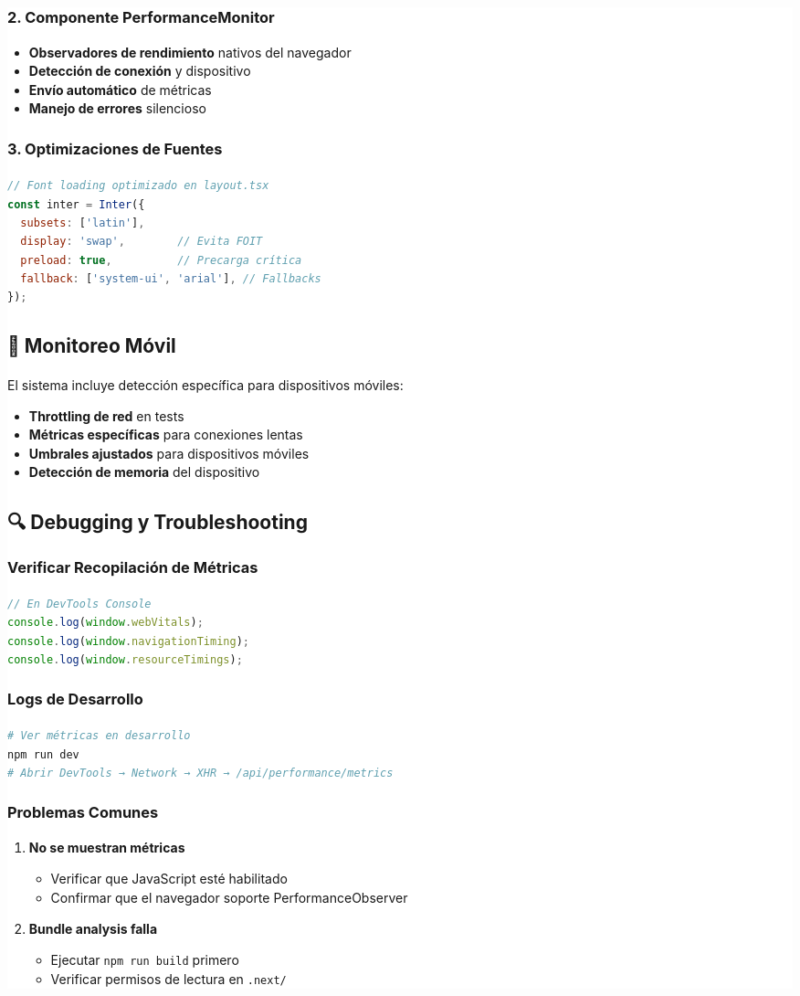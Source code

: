 ### 2. Componente PerformanceMonitor
- **Observadores de rendimiento** nativos del navegador
- **Detección de conexión** y dispositivo
- **Envío automático** de métricas
- **Manejo de errores** silencioso

### 3. Optimizaciones de Fuentes
```javascript
// Font loading optimizado en layout.tsx
const inter = Inter({ 
  subsets: ['latin'],
  display: 'swap',        // Evita FOIT
  preload: true,          // Precarga crítica
  fallback: ['system-ui', 'arial'], // Fallbacks
});
```

## 📱 Monitoreo Móvil

El sistema incluye detección específica para dispositivos móviles:
- **Throttling de red** en tests
- **Métricas específicas** para conexiones lentas
- **Umbrales ajustados** para dispositivos móviles
- **Detección de memoria** del dispositivo

## 🔍 Debugging y Troubleshooting

### Verificar Recopilación de Métricas
```javascript
// En DevTools Console
console.log(window.webVitals);
console.log(window.navigationTiming);
console.log(window.resourceTimings);
```

### Logs de Desarrollo
```bash
# Ver métricas en desarrollo
npm run dev
# Abrir DevTools → Network → XHR → /api/performance/metrics
```

### Problemas Comunes

1. **No se muestran métricas**
   - Verificar que JavaScript esté habilitado
   - Confirmar que el navegador soporte PerformanceObserver

2. **Bundle analysis falla**
   - Ejecutar `npm run build` primero
   - Verificar permisos de lectura en `.next/`
